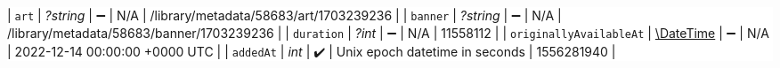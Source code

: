| `art`                                                                                                                                                                                                                                    | *?string*                                                                                                                                                                                                                                | :heavy_minus_sign:                                                                                                                                                                                                                       | N/A                                                                                                                                                                                                                                      | /library/metadata/58683/art/1703239236                                                                                                                                                                                                   |
| `banner`                                                                                                                                                                                                                                 | *?string*                                                                                                                                                                                                                                | :heavy_minus_sign:                                                                                                                                                                                                                       | N/A                                                                                                                                                                                                                                      | /library/metadata/58683/banner/1703239236                                                                                                                                                                                                |
| `duration`                                                                                                                                                                                                                               | *?int*                                                                                                                                                                                                                                   | :heavy_minus_sign:                                                                                                                                                                                                                       | N/A                                                                                                                                                                                                                                      | 11558112                                                                                                                                                                                                                                 |
| `originallyAvailableAt`                                                                                                                                                                                                                  | [\DateTime](https://www.php.net/manual/en/class.datetime.php)                                                                                                                                                                            | :heavy_minus_sign:                                                                                                                                                                                                                       | N/A                                                                                                                                                                                                                                      | 2022-12-14 00:00:00 +0000 UTC                                                                                                                                                                                                            |
| `addedAt`                                                                                                                                                                                                                                | *int*                                                                                                                                                                                                                                    | :heavy_check_mark:                                                                                                                                                                                                                       | Unix epoch datetime in seconds                                                                                                                                                                                                           | 1556281940                                                                                                                                                                                                                               |